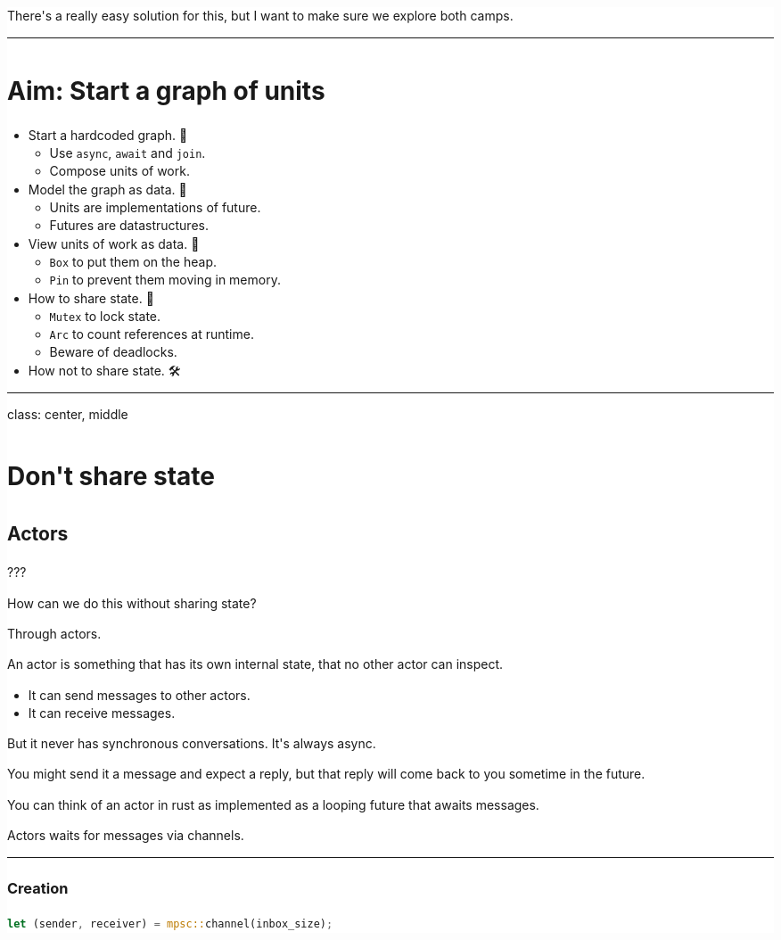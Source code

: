 There's a really easy solution for this, but I want to make sure we explore both camps.

---
# Aim: Start a graph of units

 - Start a hardcoded graph. 🦀
   - Use `async`, `await` and `join`.
   - Compose units of work.
 - Model the graph as data. 🦀
   - Units are implementations of future.
   - Futures are datastructures.
 - View units of work as data. 🦀
   - `Box` to put them on the heap.
   - `Pin` to prevent them moving in memory.
 - How to share state. 🦀
   - `Mutex` to lock state.
   - `Arc` to count references at runtime.
   - Beware of deadlocks.
 - How not to share state. 🛠 

---

class: center, middle

# Don't share state
## Actors

???

How can we do this without sharing state?

Through actors.

An actor is something that has its own internal state, that no other actor can inspect.
 - It can send messages to other actors.
 - It can receive messages.
 
But it never has synchronous conversations. It's always async.

You might send it a message and expect a reply, but that reply will come back to you sometime in the future.


You can think of an actor in rust as implemented as a looping future that awaits messages.

Actors waits for messages via channels.

---

### Creation

```rust
let (sender, receiver) = mpsc::channel(inbox_size);

```
